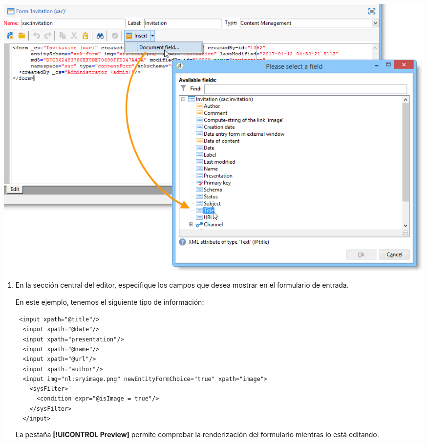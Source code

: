    ![](assets/s_ncs_content_param_form_edit_step2.png)

1. En la sección central del editor, especifique los campos que desea mostrar en el formulario de entrada.

   En este ejemplo, tenemos el siguiente tipo de información:

   ```
    <input xpath="@title"/>
     <input xpath="@date"/>
     <input xpath="presentation"/>
     <input xpath="@name"/>
     <input xpath="@url"/>
     <input xpath="author"/>
     <input img="nl:sryimage.png" newEntityFormChoice="true" xpath="image">
       <sysFilter>
         <condition expr="@isImage = true"/>
       </sysFilter>
     </input>
   ```

   La pestaña **[!UICONTROL Preview]** permite comprobar la renderización del formulario mientras lo está editando:
